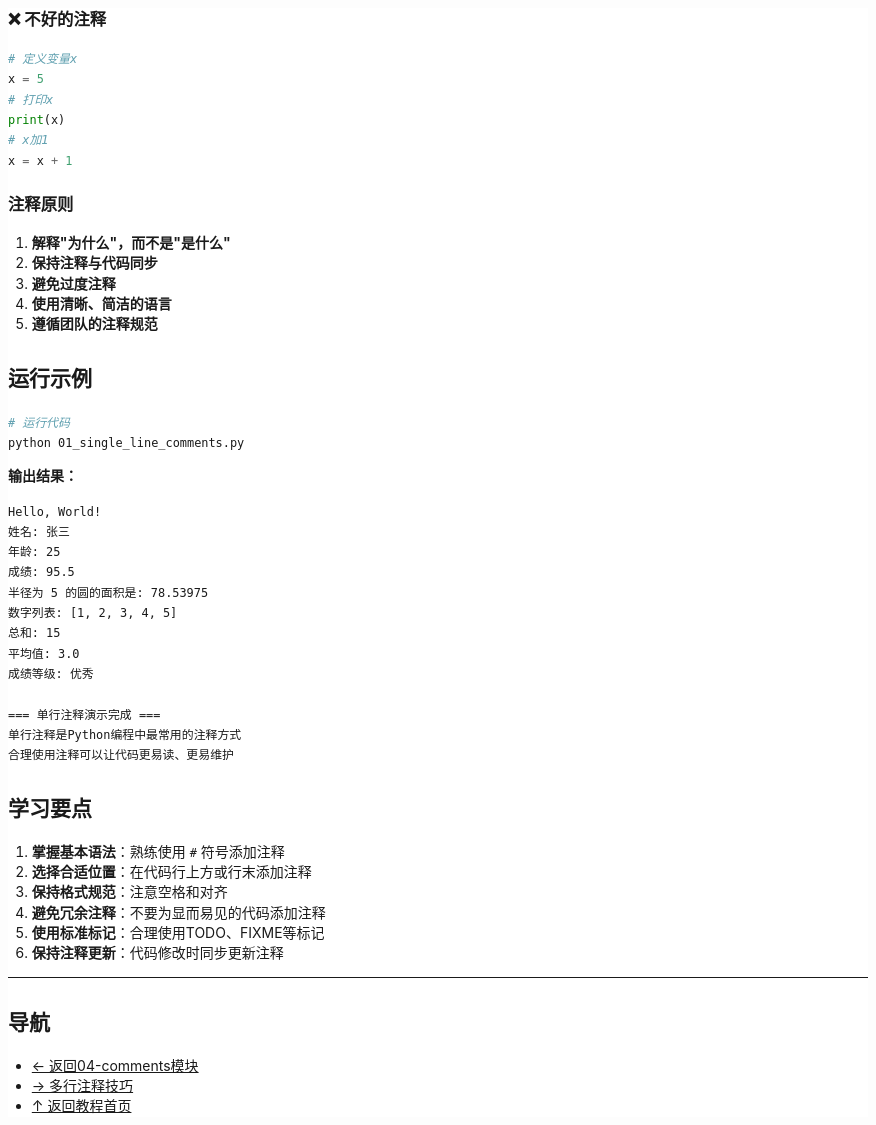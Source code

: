 ### ❌ 不好的注释

```python
# 定义变量x
x = 5
# 打印x
print(x)
# x加1
x = x + 1
```

### 注释原则

1. **解释"为什么"，而不是"是什么"**
2. **保持注释与代码同步**
3. **避免过度注释**
4. **使用清晰、简洁的语言**
5. **遵循团队的注释规范**

## 运行示例

```bash
# 运行代码
python 01_single_line_comments.py
```

**输出结果：**
```
Hello, World!
姓名: 张三
年龄: 25
成绩: 95.5
半径为 5 的圆的面积是: 78.53975
数字列表: [1, 2, 3, 4, 5]
总和: 15
平均值: 3.0
成绩等级: 优秀

=== 单行注释演示完成 ===
单行注释是Python编程中最常用的注释方式
合理使用注释可以让代码更易读、更易维护
```

## 学习要点

1. **掌握基本语法**：熟练使用 `#` 符号添加注释
2. **选择合适位置**：在代码行上方或行末添加注释
3. **保持格式规范**：注意空格和对齐
4. **避免冗余注释**：不要为显而易见的代码添加注释
5. **使用标准标记**：合理使用TODO、FIXME等标记
6. **保持注释更新**：代码修改时同步更新注释

---

## 导航

- [← 返回04-comments模块](./)
- [→ 多行注释技巧](./02_multi_line_comments)
- [↑ 返回教程首页](../)